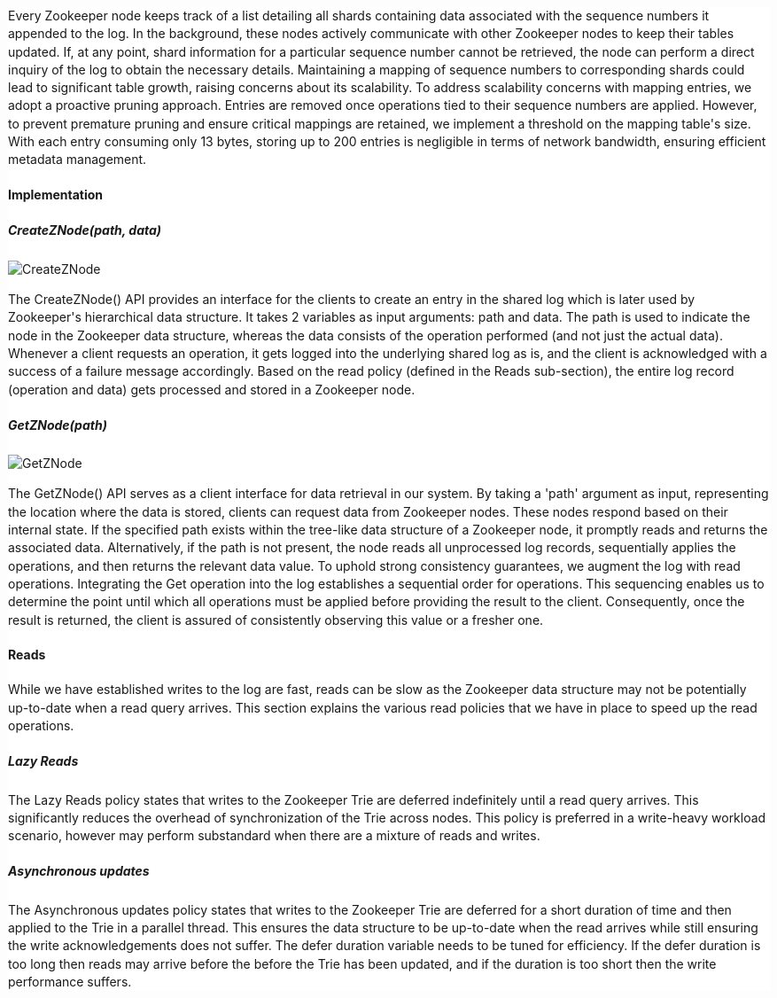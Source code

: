 Every Zookeeper node keeps track of a list detailing all shards containing data associated with the sequence numbers it appended to the log. In the background, these nodes actively communicate with other Zookeeper nodes to keep their tables updated. If, at any point, shard information for a particular sequence number cannot be retrieved, the node can perform a direct inquiry of the log to obtain the necessary details. Maintaining a mapping of sequence numbers to corresponding shards could lead to significant table growth, raising concerns about its scalability. To address scalability concerns with mapping entries, we adopt a proactive pruning approach. Entries are removed once operations tied to their sequence numbers are applied. However, to prevent premature pruning and ensure critical mappings are retained, we implement a threshold on the mapping table's size. With each entry consuming only 13 bytes, storing up to 200 entries is negligible in terms of network bandwidth, ensuring efficient metadata management.

#### Implementation

##### CreateZNode(path, data)
<img width="970" alt="CreateZNode" src="https://github.com/shahidikram0701/FaultTolerantDSOverSL/assets/27767537/3b51743e-f02a-41a7-949b-f71d5295e8ff">

The CreateZNode() API provides an interface for the clients to create an entry in the shared log which is later used by Zookeeper's hierarchical data structure. It takes 2 variables as input arguments: path and data. The path is used to indicate the node in the Zookeeper data structure, whereas the data consists of the operation performed (and not just the actual data). Whenever a client requests an operation, it gets logged into the underlying shared log as is, and the client is acknowledged with a success of a failure message accordingly. Based on the read policy (defined in the Reads sub-section), the entire log record (operation and data) gets processed and stored in a Zookeeper node.

##### GetZNode(path)
<img width="967" alt="GetZNode" src="https://github.com/shahidikram0701/FaultTolerantDSOverSL/assets/27767537/b8412ce0-b0fb-4fc0-82aa-568e431022a9">

The GetZNode() API serves as a client interface for data retrieval in our system. By taking a 'path' argument as input, representing the location where the data is stored, clients can request data from Zookeeper nodes. These nodes respond based on their internal state. If the specified path exists within the tree-like data structure of a Zookeeper node, it promptly reads and returns the associated data. Alternatively, if the path is not present, the node reads all unprocessed log records, sequentially applies the operations, and then returns the relevant data value. To uphold strong consistency guarantees, we augment the log with read operations. Integrating the Get operation into the log establishes a sequential order for operations. This sequencing enables us to determine the point until which all operations must be applied before providing the result to the client. Consequently, once the result is returned, the client is assured of consistently observing this value or a fresher one.

#### Reads
While we have established writes to the log are fast, reads can be slow as the Zookeeper data structure may not be potentially up-to-date when a read query arrives. This section explains the various read policies that we have in place to speed up the read operations.

##### Lazy Reads
The Lazy Reads policy states that writes to the Zookeeper Trie are deferred indefinitely until a read query arrives. This significantly reduces the overhead of synchronization of the Trie across nodes. This policy is preferred in a write-heavy workload scenario, however may perform substandard when there are a mixture of reads and writes. 

##### Asynchronous updates
The Asynchronous updates policy states that writes to the Zookeeper Trie are deferred for a short duration of time and then applied to the Trie in a parallel thread. This ensures the data structure to be up-to-date when the read arrives while still ensuring the write acknowledgements does not suffer. The defer duration variable needs to be tuned for efficiency. If the defer duration is too long then reads may arrive before the before the Trie has been updated, and if the duration is too short then the write performance suffers.
